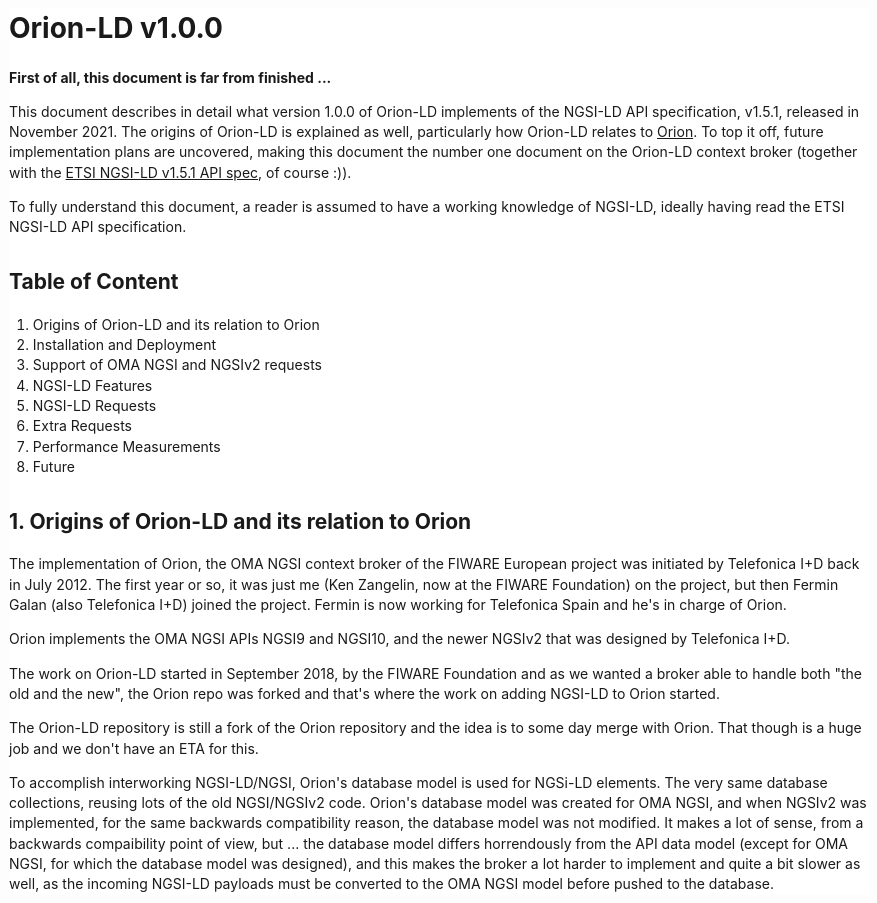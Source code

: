 # Orion-LD v1.0.0

**First of all, this document is far from finished ...**

This document describes in detail what version 1.0.0 of Orion-LD implements of the NGSI-LD API specification, v1.5.1, released in November 2021.
The origins of Orion-LD is explained as well, particularly how Orion-LD relates to [Orion](https://github.com/telefonicaid/fiware-orion).
To top it off, future implementation plans are uncovered, making this document the number one document on the Orion-LD context broker (together with the [ETSI NGSI-LD v1.5.1 API spec](https://www.etsi.org/deliver/etsi_gs/CIM/001_099/009/01.05.01_60/gs_CIM009v010501p.pdf), of course :)).

To fully understand this document, a reader is assumed to have a working knowledge of NGSI-LD, ideally having read the ETSI NGSI-LD API specification.


## Table of Content
1. Origins of Orion-LD and its relation to Orion
2. Installation and Deployment
3. Support of OMA NGSI and NGSIv2 requests
4. NGSI-LD Features
5. NGSI-LD Requests
6. Extra Requests
7. Performance Measurements
8. Future


## 1. Origins of Orion-LD and its relation to Orion
The implementation of Orion, the OMA NGSI context broker of the FIWARE European project was initiated by Telefonica I+D back in July 2012.
The first year or so, it was just me (Ken Zangelin, now at the FIWARE Foundation) on the project, but then Fermin Galan (also Telefonica I+D) joined the project.
Fermin is now working for Telefonica Spain and he's in charge of Orion.

Orion implements the OMA NGSI APIs NGSI9 and NGSI10, and the newer NGSIv2 that was designed by Telefonica I+D.

The work on Orion-LD started in September 2018, by the FIWARE Foundation and as we wanted a broker able to handle both "the old and the new",
the Orion repo was forked and that's where the work on adding NGSI-LD to Orion started.

The Orion-LD repository is still a fork of the Orion repository and the idea is to some day merge with Orion.
That though is a huge job and we don't have an ETA for this.

To accomplish interworking NGSI-LD/NGSI, Orion's database model is used for NGSi-LD elements. The very same database collections, reusing lots of the old NGSI/NGSIv2 code.
Orion's database model was created for OMA NGSI, and when NGSIv2 was implemented, for the same backwards compatibility reason, the database model was not modified.
It makes a lot of sense, from a backwards compaibility point of view, but ...
the database model differs horrendously from the API data model (except for OMA NGSI, for which the database model was designed),
and this makes the broker a lot harder to implement and quite a bit slower as well, as the incoming NGSI-LD payloads must be converted to the OMA NGSI model before pushed to the database.
